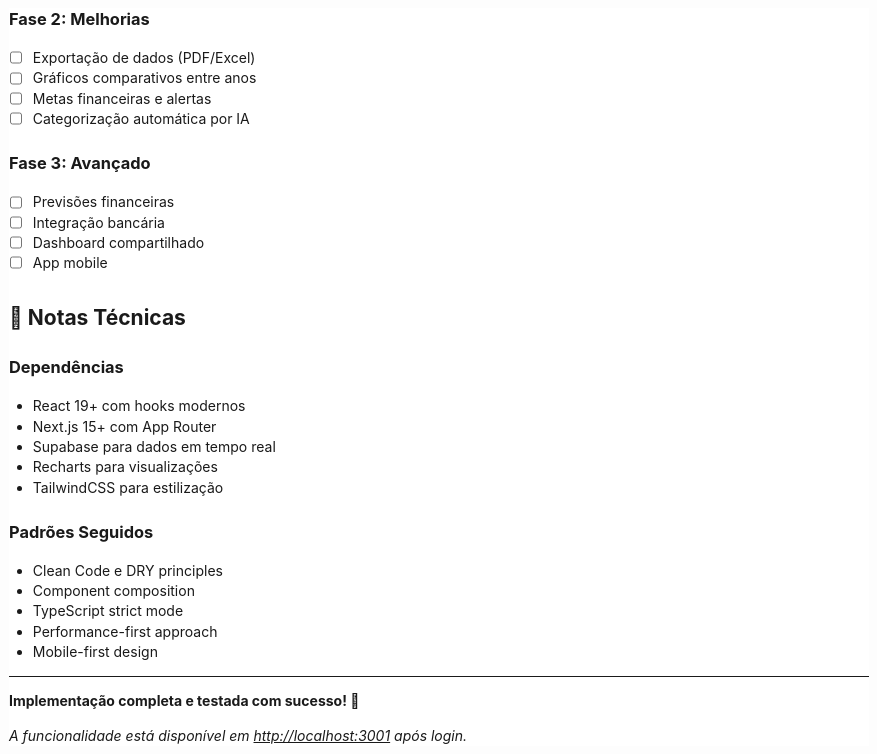 ### Fase 2: Melhorias

- [ ] Exportação de dados (PDF/Excel)
- [ ] Gráficos comparativos entre anos
- [ ] Metas financeiras e alertas
- [ ] Categorização automática por IA

### Fase 3: Avançado

- [ ] Previsões financeiras
- [ ] Integração bancária
- [ ] Dashboard compartilhado
- [ ] App mobile

## 📝 Notas Técnicas

### Dependências

- React 19+ com hooks modernos
- Next.js 15+ com App Router
- Supabase para dados em tempo real
- Recharts para visualizações
- TailwindCSS para estilização

### Padrões Seguidos

- Clean Code e DRY principles
- Component composition
- TypeScript strict mode
- Performance-first approach
- Mobile-first design

---

**Implementação completa e testada com sucesso! 🎉**

*A funcionalidade está disponível em <http://localhost:3001> após login.*
